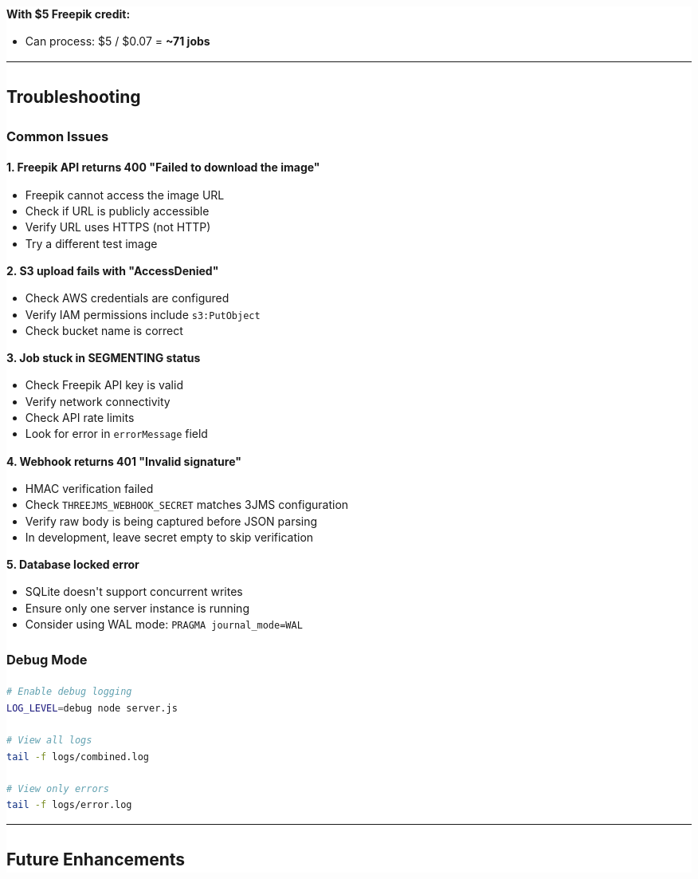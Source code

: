 **With $5 Freepik credit:**
- Can process: $5 / $0.07 = **~71 jobs**

---

## Troubleshooting

### Common Issues

**1. Freepik API returns 400 "Failed to download the image"**
- Freepik cannot access the image URL
- Check if URL is publicly accessible
- Verify URL uses HTTPS (not HTTP)
- Try a different test image

**2. S3 upload fails with "AccessDenied"**
- Check AWS credentials are configured
- Verify IAM permissions include `s3:PutObject`
- Check bucket name is correct

**3. Job stuck in SEGMENTING status**
- Check Freepik API key is valid
- Verify network connectivity
- Check API rate limits
- Look for error in `errorMessage` field

**4. Webhook returns 401 "Invalid signature"**
- HMAC verification failed
- Check `THREEJMS_WEBHOOK_SECRET` matches 3JMS configuration
- Verify raw body is being captured before JSON parsing
- In development, leave secret empty to skip verification

**5. Database locked error**
- SQLite doesn't support concurrent writes
- Ensure only one server instance is running
- Consider using WAL mode: `PRAGMA journal_mode=WAL`

### Debug Mode

```bash
# Enable debug logging
LOG_LEVEL=debug node server.js

# View all logs
tail -f logs/combined.log

# View only errors
tail -f logs/error.log
```

---

## Future Enhancements
